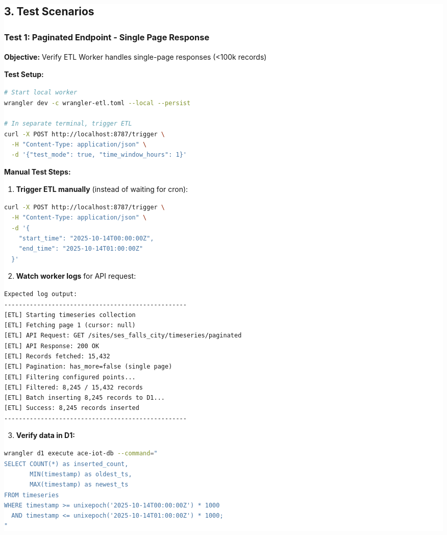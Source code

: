 
## 3. Test Scenarios

### Test 1: Paginated Endpoint - Single Page Response

**Objective:** Verify ETL Worker handles single-page responses (<100k records)

**Test Setup:**
```bash
# Start local worker
wrangler dev -c wrangler-etl.toml --local --persist

# In separate terminal, trigger ETL
curl -X POST http://localhost:8787/trigger \
  -H "Content-Type: application/json" \
  -d '{"test_mode": true, "time_window_hours": 1}'
```

**Manual Test Steps:**

1. **Trigger ETL manually** (instead of waiting for cron):
```bash
curl -X POST http://localhost:8787/trigger \
  -H "Content-Type: application/json" \
  -d '{
    "start_time": "2025-10-14T00:00:00Z",
    "end_time": "2025-10-14T01:00:00Z"
  }'
```

2. **Watch worker logs** for API request:
```
Expected log output:
--------------------------------------------------
[ETL] Starting timeseries collection
[ETL] Fetching page 1 (cursor: null)
[ETL] API Request: GET /sites/ses_falls_city/timeseries/paginated
[ETL] API Response: 200 OK
[ETL] Records fetched: 15,432
[ETL] Pagination: has_more=false (single page)
[ETL] Filtering configured points...
[ETL] Filtered: 8,245 / 15,432 records
[ETL] Batch inserting 8,245 records to D1...
[ETL] Success: 8,245 records inserted
--------------------------------------------------
```

3. **Verify data in D1:**
```bash
wrangler d1 execute ace-iot-db --command="
SELECT COUNT(*) as inserted_count,
       MIN(timestamp) as oldest_ts,
       MAX(timestamp) as newest_ts
FROM timeseries
WHERE timestamp >= unixepoch('2025-10-14T00:00:00Z') * 1000
  AND timestamp <= unixepoch('2025-10-14T01:00:00Z') * 1000;
"
```
